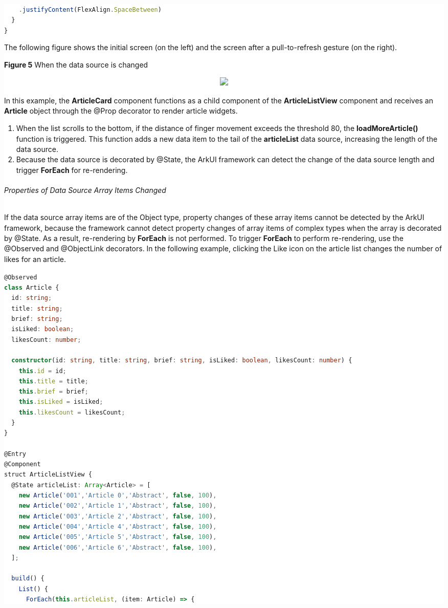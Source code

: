 ```ts
    .justifyContent(FlexAlign.SpaceBetween)
  }
}
```

The following figure shows the initial screen (on the left) and the screen after a pull-to-refresh gesture (on the right).

**Figure 5** When the data source is changed

<div style="text-align:center">
    <img src='../images/image-basic/image33.png' width='50%'>
</div>

In this example, the **ArticleCard** component functions as a child component of the **ArticleListView** component and receives an **Article** object through the @Prop decorator to render article widgets.

1. When the list scrolls to the bottom, if the distance of finger movement exceeds the threshold 80, the **loadMoreArticle()** function is triggered. This function adds a new data item to the tail of the **articleList** data source, increasing the length of the data source.
2. Because the data source is decorated by @State, the ArkUI framework can detect the change of the data source length and trigger **ForEach** for re-rendering.

###### Properties of Data Source Array Items Changed

If the data source array items are of the Object type, property changes of these array items cannot be detected by the ArkUI framework, because the framework cannot detect property changes of array items of complex types when the array is decorated by @State. As a result, re-rendering by **ForEach** is not performed. To trigger **ForEach** to perform re-rendering, use the @Observed and @ObjectLink decorators. In the following example, clicking the Like icon on the article list changes the number of likes for an article.

```ts
@Observed
class Article {
  id: string;
  title: string;
  brief: string;
  isLiked: boolean;
  likesCount: number;

  constructor(id: string, title: string, brief: string, isLiked: boolean, likesCount: number) {
    this.id = id;
    this.title = title;
    this.brief = brief;
    this.isLiked = isLiked;
    this.likesCount = likesCount;
  }
}

@Entry
@Component
struct ArticleListView {
  @State articleList: Array<Article> = [
    new Article('001','Article 0','Abstract', false, 100),
    new Article('002','Article 1','Abstract', false, 100),
    new Article('003','Article 2','Abstract', false, 100),
    new Article('004','Article 4','Abstract', false, 100),
    new Article('005','Article 5','Abstract', false, 100),
    new Article('006','Article 6','Abstract', false, 100),
  ];

  build() {
    List() {
      ForEach(this.articleList, (item: Article) => {
```